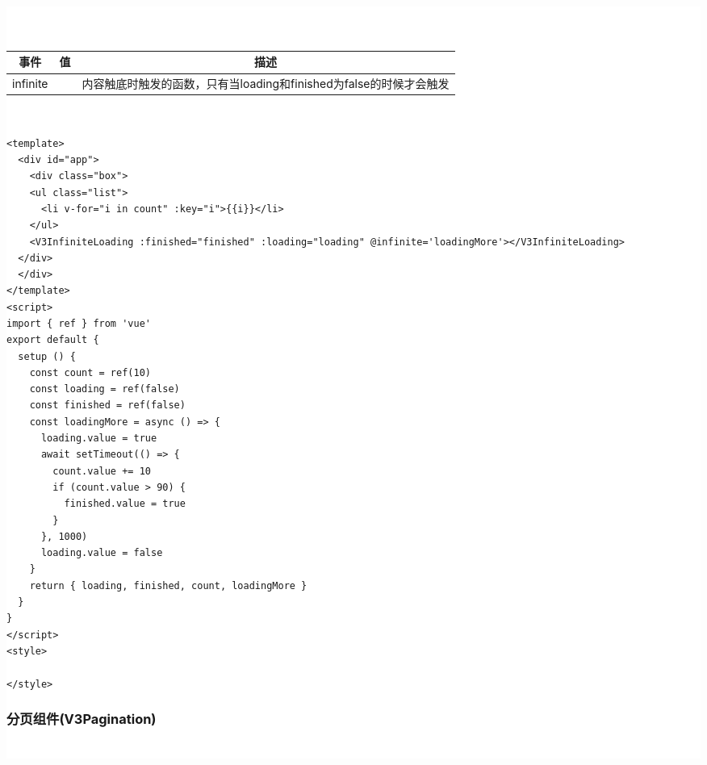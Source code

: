 <br>

<br>

| 事件     | 值               | 描述                                                                 |
| -------- | ---------------- | -------------------------------------------------------------------- |
| infinite   |           | 内容触底时触发的函数，只有当loading和finished为false的时候才会触发

<br>

```vue
<template>
  <div id="app">
    <div class="box">
    <ul class="list">
      <li v-for="i in count" :key="i">{{i}}</li>
    </ul>
    <V3InfiniteLoading :finished="finished" :loading="loading" @infinite='loadingMore'></V3InfiniteLoading>
  </div>
  </div>
</template>
<script>
import { ref } from 'vue'
export default {
  setup () {
    const count = ref(10)
    const loading = ref(false)
    const finished = ref(false)
    const loadingMore = async () => {
      loading.value = true
      await setTimeout(() => {
        count.value += 10
        if (count.value > 90) {
          finished.value = true
        }
      }, 1000)
      loading.value = false
    }
    return { loading, finished, count, loadingMore }
  }
}
</script>
<style>

</style>

```

### 分页组件(V3Pagination)

<br>
